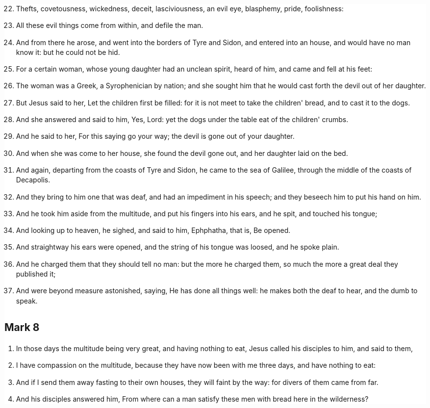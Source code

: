 22. Thefts, covetousness, wickedness, deceit, lasciviousness, an evil eye, blasphemy, pride, foolishness:

23. All these evil things come from within, and defile the man.

24. And from there he arose, and went into the borders of Tyre and Sidon, and entered into an house, and would have no man know it: but he could not be hid.

25. For a certain woman, whose young daughter had an unclean spirit, heard of him, and came and fell at his feet:

26. The woman was a Greek, a Syrophenician by nation; and she sought him that he would cast forth the devil out of her daughter.

27. But Jesus said to her, Let the children first be filled: for it is not meet to take the children' bread, and to cast it to the dogs.

28. And she answered and said to him, Yes, Lord: yet the dogs under the table eat of the children' crumbs.

29. And he said to her, For this saying go your way; the devil is gone out of your daughter.

30. And when she was come to her house, she found the devil gone out, and her daughter laid on the bed.

31. And again, departing from the coasts of Tyre and Sidon, he came to the sea of Galilee, through the middle of the coasts of Decapolis.

32. And they bring to him one that was deaf, and had an impediment in his speech; and they beseech him to put his hand on him.

33. And he took him aside from the multitude, and put his fingers into his ears, and he spit, and touched his tongue;

34. And looking up to heaven, he sighed, and said to him, Ephphatha, that is, Be opened.

35. And straightway his ears were opened, and the string of his tongue was loosed, and he spoke plain.

36. And he charged them that they should tell no man: but the more he charged them, so much the more a great deal they published it;

37. And were beyond measure astonished, saying, He has done all things well: he makes both the deaf to hear, and the dumb to speak.

## Mark 8

1. In those days the multitude being very great, and having nothing to eat, Jesus called his disciples to him, and said to them,

2. I have compassion on the multitude, because they have now been with me three days, and have nothing to eat:

3. And if I send them away fasting to their own houses, they will faint by the way: for divers of them came from far.

4. And his disciples answered him, From where can a man satisfy these men with bread here in the wilderness?
